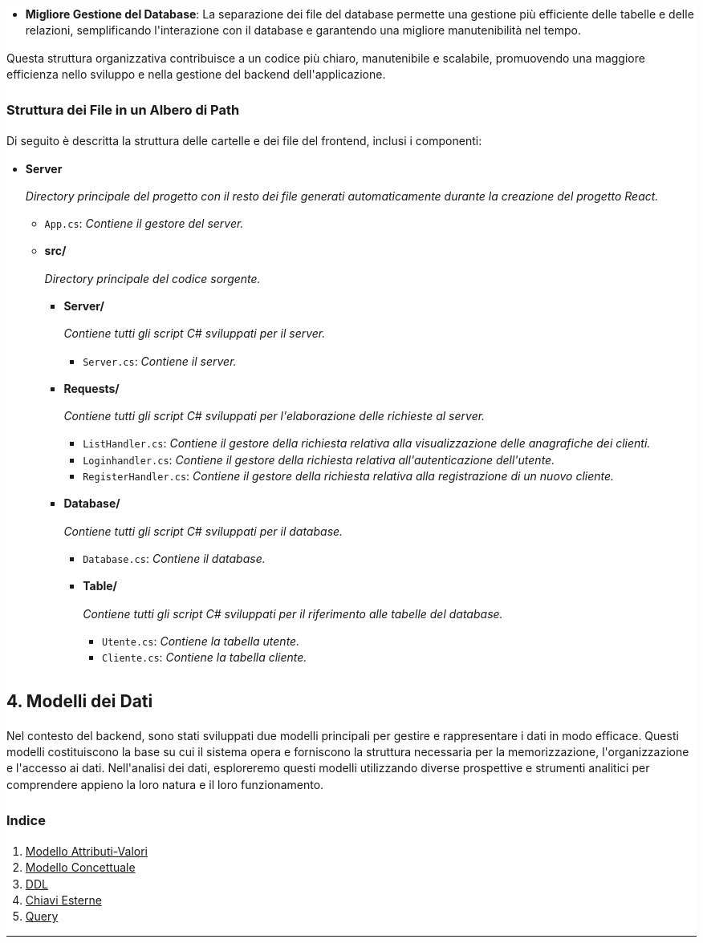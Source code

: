 - **Migliore Gestione del Database**: La separazione dei file del database permette una gestione più efficiente delle tabelle e delle relazioni, semplificando l'interazione con il database e garantendo una migliore manutenibilità nel tempo.

Questa struttura organizzativa contribuisce a un codice più chiaro, manutenibile e scalabile, promuovendo una maggiore efficienza nello sviluppo e nella gestione del backend dell'applicazione.

### Struttura dei File in un Albero di Path

Di seguito è descritta la struttura delle cartelle e dei file del frontend, inclusi i componenti:

- **Server**
  
   _Directory principale del progetto con il resto dei file generati automaticamente durante la creazione del progetto React._
  - <a id="App"></a>`App.cs`: _Contiene il gestore del server._

  - **src/**
    
     _Directory principale del codice sorgente._
      - **Server/**
        
        _Contiene tutti gli script C# sviluppati per il server._
        - `Server.cs`: _Contiene il server._
      
      - **Requests/**
        
        _Contiene tutti gli script C# sviluppati per l'elaborazione delle richieste al server._
        - `ListHandler.cs`: _Contiene il gestore della richiesta relativa alla visualizzazione delle anagrafiche dei clienti._
        - `Loginhandler.cs`: _Contiene il gestore della richiesta relativa all'autenticazione dell'utente._
        - `RegisterHandler.cs`: _Contiene il gestore della richiesta relativa alla registrazione di un nuovo cliente._
      
      - **Database/**
        
        _Contiene tutti gli script C# sviluppati per il database._
        - `Database.cs`: _Contiene il database._

        - **Table/**
          
          _Contiene tutti gli script C# sviluppati per il riferimento alle tabelle del database._
          - `Utente.cs`: _Contiene la tabella utente._
          - `Cliente.cs`: _Contiene la tabella cliente._

## 4. Modelli dei Dati

Nel contesto del backend, sono stati sviluppati due modelli principali per gestire e rappresentare i dati in modo efficace. Questi modelli costituiscono la base su cui il sistema opera e forniscono la struttura necessaria per la memorizzazione, l'organizzazione e l'accesso ai dati. Nell'analisi dei dati, esploreremo questi modelli utilizzando diverse prospettive e strumenti analitici per comprendere appieno la loro natura e il loro funzionamento.

### Indice 

1. [Modello Attributi-Valori](#modello-attributi-valori)
2. [Modello Concettuale](#modello-concettuale)
4. [DDL ](#ddl)
5. [Chiavi Esterne ](#chiavi-esterne)
6. [Query](#query)

---